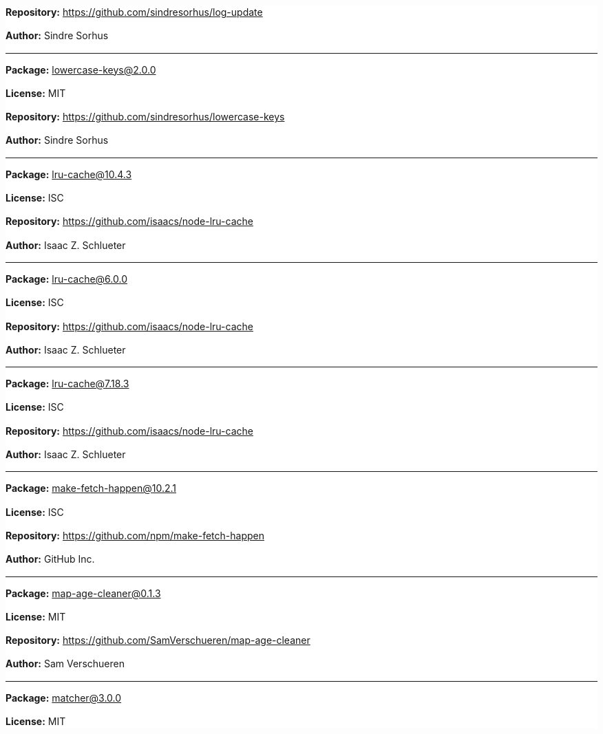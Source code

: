 **Repository:** https://github.com/sindresorhus/log-update

**Author:** Sindre Sorhus

---
**Package:** lowercase-keys@2.0.0

**License:** MIT

**Repository:** https://github.com/sindresorhus/lowercase-keys

**Author:** Sindre Sorhus

---
**Package:** lru-cache@10.4.3

**License:** ISC

**Repository:** https://github.com/isaacs/node-lru-cache

**Author:** Isaac Z. Schlueter

---
**Package:** lru-cache@6.0.0

**License:** ISC

**Repository:** https://github.com/isaacs/node-lru-cache

**Author:** Isaac Z. Schlueter

---
**Package:** lru-cache@7.18.3

**License:** ISC

**Repository:** https://github.com/isaacs/node-lru-cache

**Author:** Isaac Z. Schlueter

---
**Package:** make-fetch-happen@10.2.1

**License:** ISC

**Repository:** https://github.com/npm/make-fetch-happen

**Author:** GitHub Inc.

---
**Package:** map-age-cleaner@0.1.3

**License:** MIT

**Repository:** https://github.com/SamVerschueren/map-age-cleaner

**Author:** Sam Verschueren

---
**Package:** matcher@3.0.0

**License:** MIT
